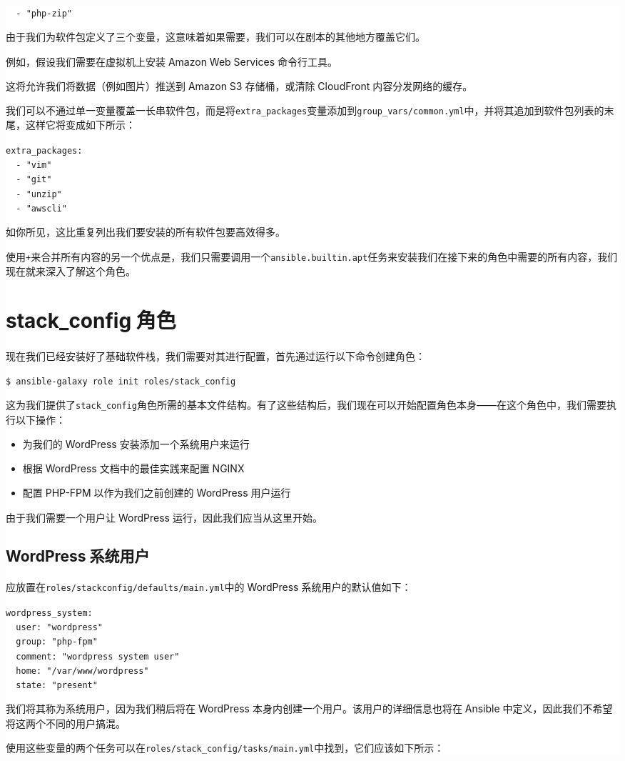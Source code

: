 ```
  - "php-zip"
```

由于我们为软件包定义了三个变量，这意味着如果需要，我们可以在剧本的其他地方覆盖它们。

例如，假设我们需要在虚拟机上安装 Amazon Web Services 命令行工具。

这将允许我们将数据（例如图片）推送到 Amazon S3 存储桶，或清除 CloudFront 内容分发网络的缓存。

我们可以不通过单一变量覆盖一长串软件包，而是将`extra_packages`变量添加到`group_vars/common.yml`中，并将其追加到软件包列表的末尾，这样它将变成如下所示：

```
extra_packages:
  - "vim"
  - "git"
  - "unzip"
  - "awscli"
```

如你所见，这比重复列出我们要安装的所有软件包要高效得多。

使用`+`来合并所有内容的另一个优点是，我们只需要调用一个`ansible.builtin.apt`任务来安装我们在接下来的角色中需要的所有内容，我们现在就来深入了解这个角色。

# stack_config 角色

现在我们已经安装好了基础软件栈，我们需要对其进行配置，首先通过运行以下命令创建角色：

```
$ ansible-galaxy role init roles/stack_config
```

这为我们提供了`stack_config`角色所需的基本文件结构。有了这些结构后，我们现在可以开始配置角色本身——在这个角色中，我们需要执行以下操作：

+   为我们的 WordPress 安装添加一个系统用户来运行

+   根据 WordPress 文档中的最佳实践来配置 NGINX

+   配置 PHP-FPM 以作为我们之前创建的 WordPress 用户运行

由于我们需要一个用户让 WordPress 运行，因此我们应当从这里开始。

## WordPress 系统用户

应放置在`roles/stackconfig/defaults/main.yml`中的 WordPress 系统用户的默认值如下：

```
wordpress_system:
  user: "wordpress"
  group: "php-fpm"
  comment: "wordpress system user"
  home: "/var/www/wordpress"
  state: "present"
```

我们将其称为系统用户，因为我们稍后将在 WordPress 本身内创建一个用户。该用户的详细信息也将在 Ansible 中定义，因此我们不希望将这两个不同的用户搞混。

使用这些变量的两个任务可以在`roles/stack_config/tasks/main.yml`中找到，它们应该如下所示：
